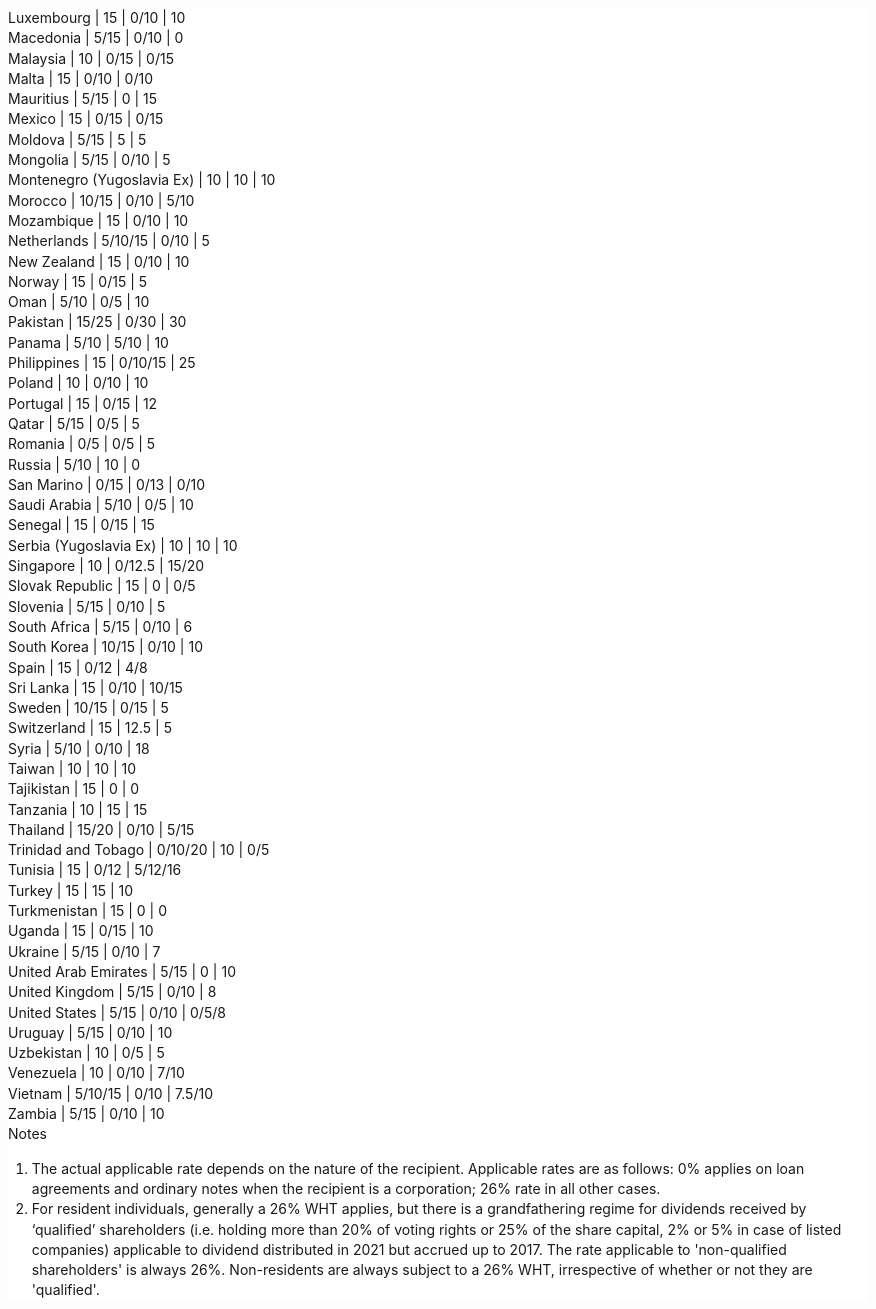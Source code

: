 Luxembourg | 15 | 0/10 | 10  
Macedonia | 5/15 | 0/10 | 0  
Malaysia | 10 | 0/15 | 0/15  
Malta | 15 | 0/10 | 0/10  
Mauritius | 5/15 | 0 | 15  
Mexico | 15 | 0/15 | 0/15  
Moldova | 5/15 | 5 | 5  
Mongolia | 5/15 | 0/10 | 5  
Montenegro (Yugoslavia Ex) | 10 | 10 | 10  
Morocco | 10/15 | 0/10 | 5/10  
Mozambique | 15 | 0/10 | 10  
Netherlands | 5/10/15 | 0/10 | 5  
New Zealand | 15 | 0/10 | 10  
Norway | 15 | 0/15 | 5  
Oman | 5/10 | 0/5 | 10  
Pakistan | 15/25 | 0/30 | 30  
Panama | 5/10 | 5/10 | 10  
Philippines | 15 | 0/10/15 | 25  
Poland | 10 | 0/10 | 10  
Portugal | 15 | 0/15 | 12  
Qatar | 5/15 | 0/5 | 5  
Romania | 0/5 | 0/5 | 5  
Russia | 5/10 | 10 | 0  
San Marino | 0/15 | 0/13 | 0/10  
Saudi Arabia | 5/10 | 0/5 | 10  
Senegal | 15 | 0/15 | 15  
Serbia (Yugoslavia Ex) | 10 | 10 | 10  
Singapore | 10 | 0/12.5 | 15/20  
Slovak Republic | 15 | 0 | 0/5  
Slovenia | 5/15 | 0/10 | 5  
South Africa | 5/15 | 0/10 | 6  
South Korea | 10/15 | 0/10 | 10  
Spain | 15 | 0/12 | 4/8  
Sri Lanka | 15 | 0/10 | 10/15  
Sweden | 10/15 | 0/15 | 5  
Switzerland | 15 | 12.5 | 5  
Syria | 5/10 | 0/10 | 18  
Taiwan | 10 | 10 | 10  
Tajikistan | 15 | 0 | 0  
Tanzania | 10 | 15 | 15  
Thailand | 15/20 | 0/10 | 5/15  
Trinidad and Tobago | 0/10/20 | 10 | 0/5  
Tunisia | 15 | 0/12 | 5/12/16  
Turkey | 15 | 15 | 10  
Turkmenistan | 15 | 0 | 0  
Uganda | 15 | 0/15 | 10  
Ukraine | 5/15 | 0/10 | 7  
United Arab Emirates | 5/15 | 0 | 10  
United Kingdom | 5/15 | 0/10 | 8  
United States | 5/15 | 0/10 | 0/5/8  
Uruguay | 5/15 | 0/10 | 10  
Uzbekistan | 10 | 0/5 | 5  
Venezuela | 10 | 0/10 | 7/10  
Vietnam | 5/10/15 | 0/10 | 7.5/10  
Zambia | 5/15 | 0/10 | 10  
Notes
  1. The actual applicable rate depends on the nature of the recipient. Applicable rates are as follows: 0% applies on loan agreements and ordinary notes when the recipient is a corporation; 26% rate in all other cases.
  2. For resident individuals, generally a 26% WHT applies, but there is a grandfathering regime for dividends received by ‘qualified’ shareholders (i.e. holding more than 20% of voting rights or 25% of the share capital, 2% or 5% in case of listed companies) applicable to dividend distributed in 2021 but accrued up to 2017. The rate applicable to 'non-qualified shareholders' is always 26%. Non-residents are always subject to a 26% WHT, irrespective of whether or not they are 'qualified'.